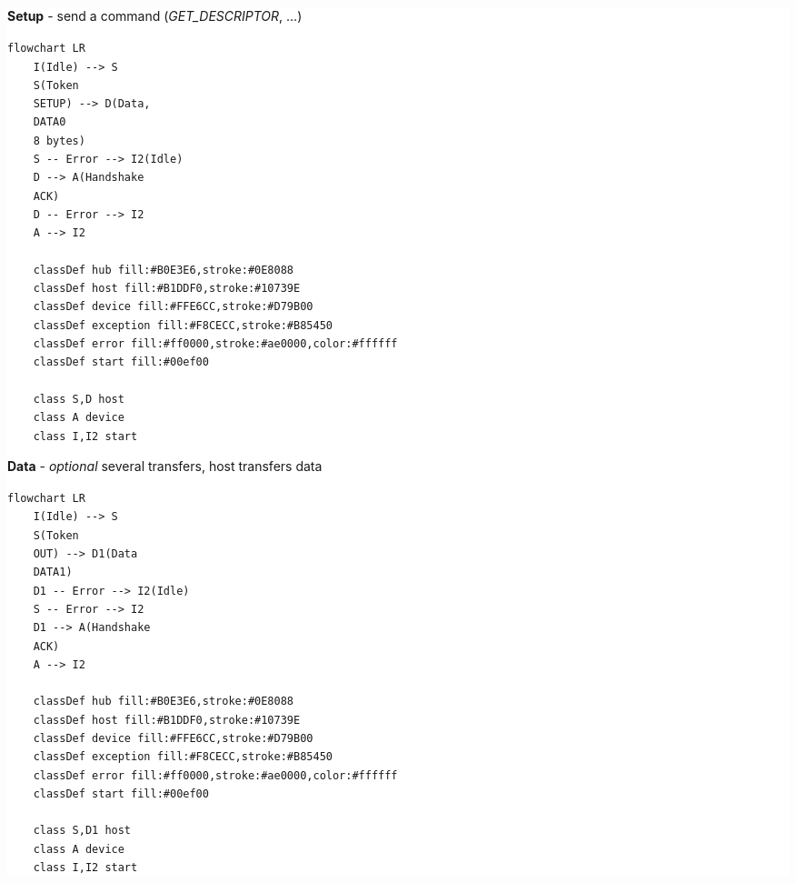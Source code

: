 <div grid="~ cols-2 gap-5">

<div>

<v-click>

**Setup** - send a command (*GET_DESCRIPTOR*, ...)
```mermaid {scale: 0.6}
flowchart LR
	I(Idle) --> S
	S(Token
	SETUP) --> D(Data,
	DATA0
	8 bytes)
	S -- Error --> I2(Idle)
	D --> A(Handshake
	ACK)
	D -- Error --> I2
	A --> I2

	classDef hub fill:#B0E3E6,stroke:#0E8088
	classDef host fill:#B1DDF0,stroke:#10739E
	classDef device fill:#FFE6CC,stroke:#D79B00
	classDef exception fill:#F8CECC,stroke:#B85450
	classDef error fill:#ff0000,stroke:#ae0000,color:#ffffff
	classDef start fill:#00ef00

	class S,D host
	class A device
	class I,I2 start
```

</v-click>

<v-click>

**Data** - *optional* several transfers, host transfers data
```mermaid {scale: 0.6}
flowchart LR
	I(Idle) --> S
	S(Token
	OUT) --> D1(Data
	DATA1)
	D1 -- Error --> I2(Idle)
	S -- Error --> I2
	D1 --> A(Handshake
	ACK)
	A --> I2

	classDef hub fill:#B0E3E6,stroke:#0E8088
	classDef host fill:#B1DDF0,stroke:#10739E
	classDef device fill:#FFE6CC,stroke:#D79B00
	classDef exception fill:#F8CECC,stroke:#B85450
	classDef error fill:#ff0000,stroke:#ae0000,color:#ffffff
	classDef start fill:#00ef00

	class S,D1 host
	class A device
	class I,I2 start
```

